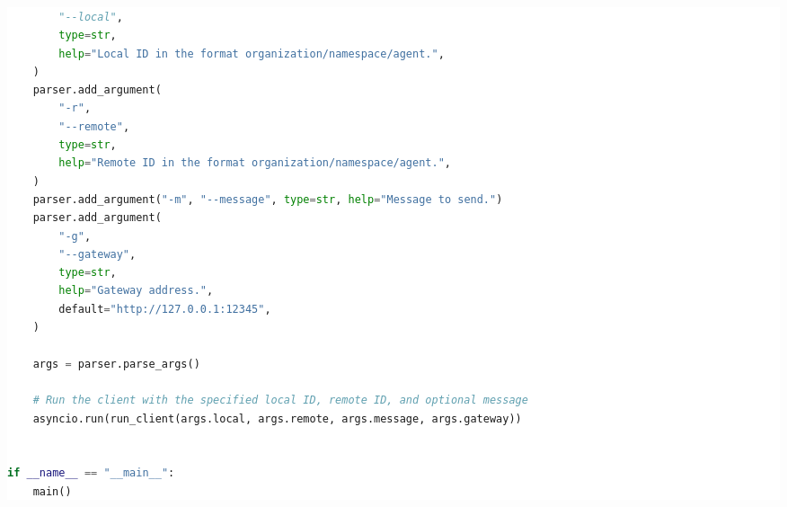 ```python
        "--local",
        type=str,
        help="Local ID in the format organization/namespace/agent.",
    )
    parser.add_argument(
        "-r",
        "--remote",
        type=str,
        help="Remote ID in the format organization/namespace/agent.",
    )
    parser.add_argument("-m", "--message", type=str, help="Message to send.")
    parser.add_argument(
        "-g",
        "--gateway",
        type=str,
        help="Gateway address.",
        default="http://127.0.0.1:12345",
    )

    args = parser.parse_args()

    # Run the client with the specified local ID, remote ID, and optional message
    asyncio.run(run_client(args.local, args.remote, args.message, args.gateway))


if __name__ == "__main__":
    main()
```

## 
